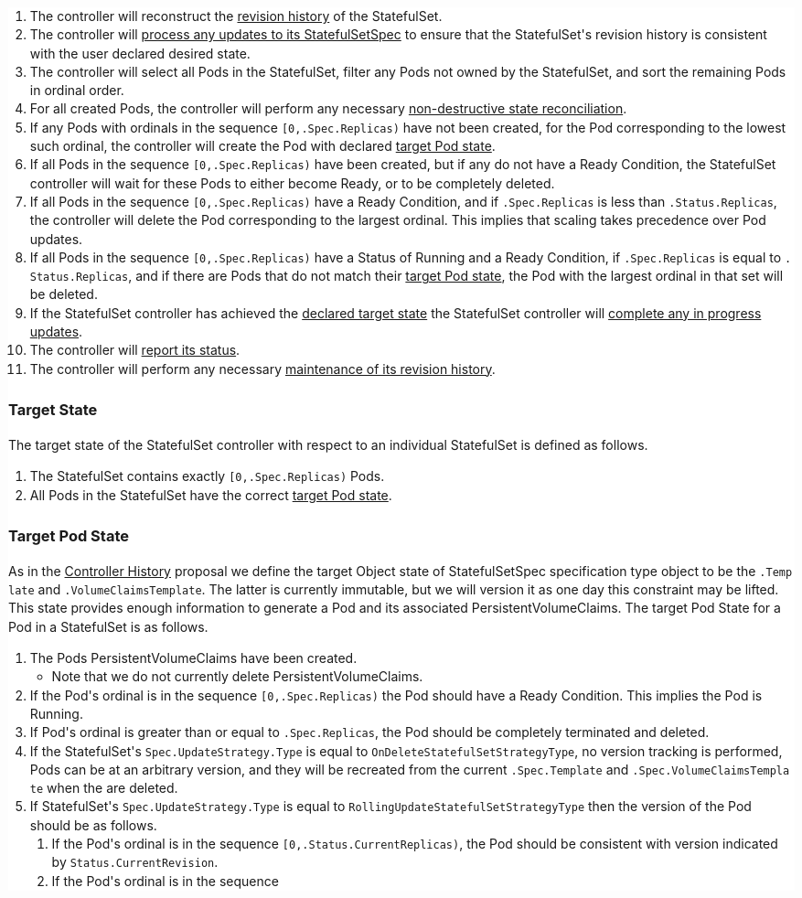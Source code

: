 1. The controller will reconstruct the 
[revision history](#history-reconstruction) of the StatefulSet.
1. The controller will 
[process any updates to its StatefulSetSpec](#specification-updates) to 
ensure that the StatefulSet's revision history is consistent with the user 
declared desired state.
1. The controller will select all Pods in the StatefulSet, filter any Pods not 
owned by the StatefulSet, and sort the remaining Pods in ordinal order.
1. For all created Pods, the controller will perform any necessary
[non-destructive state reconciliation](#pod-state-reconciliation).
1. If any Pods with ordinals in the sequence `[0,.Spec.Replicas)` have not been 
created, for the Pod corresponding to the lowest such ordinal, the controller 
will create the Pod with declared [target Pod state](#target-pod-state).
1. If all Pods in the sequence `[0,.Spec.Replicas)` have been created, but if any 
do not have a Ready Condition, the StatefulSet controller will wait for these 
Pods to either become Ready, or to be completely deleted. 
1. If all Pods in the sequence `[0,.Spec.Replicas)` have a Ready Condition, and 
if `.Spec.Replicas` is less than `.Status.Replicas`, the controller will delete 
the Pod corresponding to the largest ordinal. This implies that scaling takes 
precedence over Pod updates.
1. If all Pods in the sequence `[0,.Spec.Replicas)` have a Status of Running and 
a Ready Condition, if `.Spec.Replicas` is equal to `.Status.Replicas`, and if 
there are Pods that do not match their [target Pod state](#target-pod-state), 
the Pod with the largest ordinal in that set will be deleted.
1. If the StatefulSet controller has achieved the 
[declared target state](#target-state) the StatefulSet controller will 
[complete any in progress updates](#update-completion).
1. The controller will [report its status](#status-reporting).
1. The controller will perform any necessary
[maintenance of its revision history](#history-maintenance).

### Target State
The target state of the StatefulSet controller with respect to an individual 
StatefulSet is defined as follows. 

1. The StatefulSet contains exactly `[0,.Spec.Replicas)` Pods.
1. All Pods in the StatefulSet have the correct 
[target Pod state](#target-pod-state).

### Target Pod State
As in the [Controller History](https://github.com/kubernetes/community/pull/594) 
proposal we define the target Object state of StatefulSetSpec specification type 
object to be the `.Template` and `.VolumeClaimsTemplate`. The latter is currently 
immutable, but we will version it as one day this constraint may be lifted. This 
state provides enough information to generate a Pod and its associated 
PersistentVolumeClaims. The target Pod State for a Pod in a StatefulSet is as 
follows.
1. The Pods PersistentVolumeClaims have been created.
   - Note that we do not currently delete PersistentVolumeClaims.
1. If the Pod's ordinal is in the sequence `[0,.Spec.Replicas)` the Pod should 
have a Ready Condition. This implies the Pod is Running.
1. If Pod's ordinal is greater than or equal to `.Spec.Replicas`, the Pod 
should be completely terminated and deleted.
1. If the StatefulSet's `Spec.UpdateStrategy.Type` is equal to 
`OnDeleteStatefulSetStrategyType`, no version tracking is performed, Pods 
can be at an arbitrary version, and they will be recreated from the current 
`.Spec.Template` and `.Spec.VolumeClaimsTemplate` when the are deleted.
1. If StatefulSet's `Spec.UpdateStrategy.Type` is equal to 
`RollingUpdateStatefulSetStrategyType` then the version of the Pod should be 
as follows.
    1. If the Pod's ordinal is in the sequence `[0,.Status.CurrentReplicas)`, 
    the Pod should be consistent with version indicated by `Status.CurrentRevision`.
    1. If the Pod's ordinal is in the sequence 